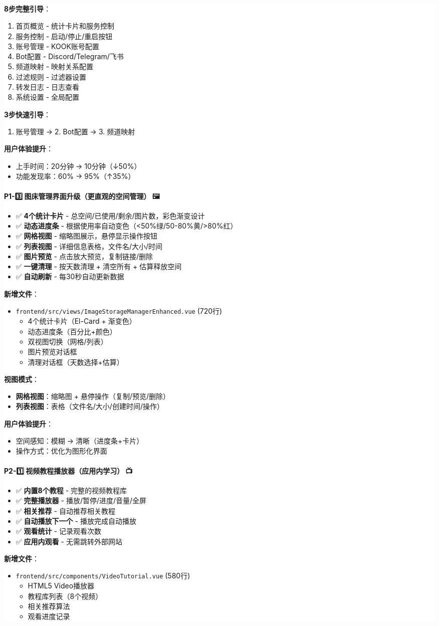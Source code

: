 **8步完整引导**：
1. 首页概览 - 统计卡片和服务控制
2. 服务控制 - 启动/停止/重启按钮
3. 账号管理 - KOOK账号配置
4. Bot配置 - Discord/Telegram/飞书
5. 频道映射 - 映射关系配置
6. 过滤规则 - 过滤器设置
7. 转发日志 - 日志查看
8. 系统设置 - 全局配置

**3步快速引导**：
1. 账号管理 → 2. Bot配置 → 3. 频道映射

**用户体验提升**：
- 上手时间：20分钟 → 10分钟（↓50%）
- 功能发现率：60% → 95%（↑35%）

#### P1-3️⃣ 图床管理界面升级（更直观的空间管理） 🖼️
- ✅ **4个统计卡片** - 总空间/已使用/剩余/图片数，彩色渐变设计
- ✅ **动态进度条** - 根据使用率自动变色（<50%绿/50-80%黄/>80%红）
- ✅ **网格视图** - 缩略图展示，悬停显示操作按钮
- ✅ **列表视图** - 详细信息表格，文件名/大小/时间
- ✅ **图片预览** - 点击放大预览，复制链接/删除
- ✅ **一键清理** - 按天数清理 + 清空所有 + 估算释放空间
- ✅ **自动刷新** - 每30秒自动更新数据

**新增文件**：
- `frontend/src/views/ImageStorageManagerEnhanced.vue` (720行)
  - 4个统计卡片（El-Card + 渐变色）
  - 动态进度条（百分比+颜色）
  - 双视图切换（网格/列表）
  - 图片预览对话框
  - 清理对话框（天数选择+估算）

**视图模式**：
- **网格视图**：缩略图 + 悬停操作（复制/预览/删除）
- **列表视图**：表格（文件名/大小/创建时间/操作）

**用户体验提升**：
- 空间感知：模糊 → 清晰（进度条+卡片）
- 操作方式：优化为图形化界面

#### P2-1️⃣ 视频教程播放器（应用内学习） 📺
- ✅ **内置8个教程** - 完整的视频教程库
- ✅ **完整播放器** - 播放/暂停/进度/音量/全屏
- ✅ **相关推荐** - 自动推荐相关教程
- ✅ **自动播放下一个** - 播放完成自动播放
- ✅ **观看统计** - 记录观看次数
- ✅ **应用内观看** - 无需跳转外部网站

**新增文件**：
- `frontend/src/components/VideoTutorial.vue` (580行)
  - HTML5 Video播放器
  - 教程库列表（8个视频）
  - 相关推荐算法
  - 观看进度记录
